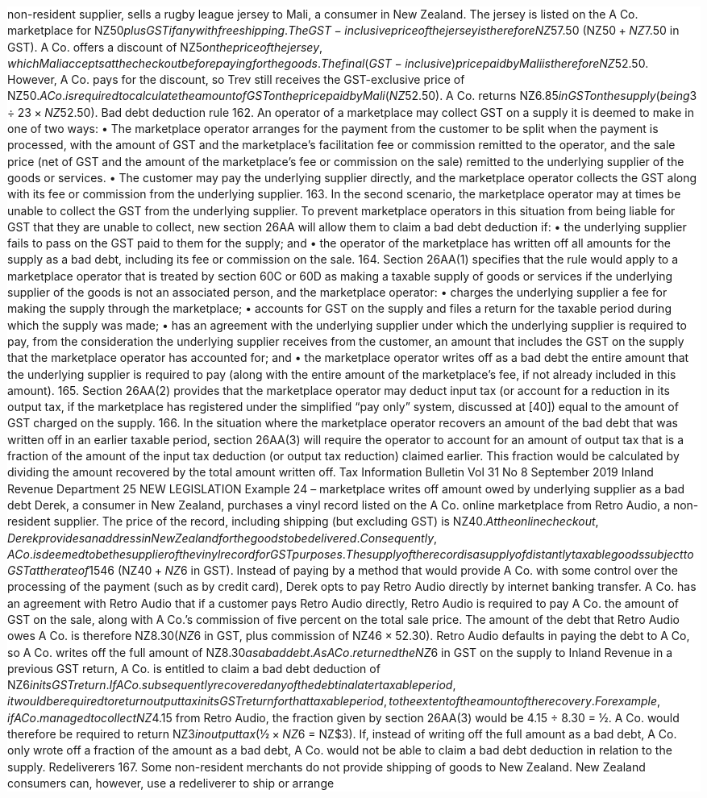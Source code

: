 non-resident supplier, sells a rugby league jersey to Mali, a consumer in New Zealand. The jersey is listed on the A Co. marketplace for NZ$50 plus GST if any with free shipping. The GST-inclusive price of the jersey is therefore NZ$57.50 (NZ$50 + NZ$7.50 in GST). A Co. offers a discount of NZ$5 on the price of the jersey, which Mali accepts at the checkout before paying for the goods. The final (GST-inclusive) price paid by Mali is therefore NZ$52.50. However, A Co. pays for the discount, so Trev still receives the GST-exclusive price of NZ$50. A Co. is required to calculate the amount of GST on the price paid by Mali (NZ$52.50). A Co. returns NZ$6.85 in GST on the supply (being 3 ÷ 23 × NZ$52.50). Bad debt deduction rule 162. An operator of a marketplace may collect GST on a supply it is deemed to make in one of two ways: • The marketplace operator arranges for the payment from the customer to be split when the payment is processed, with the amount of GST and the marketplace’s facilitation fee or commission remitted to the operator, and the sale price (net of GST and the amount of the marketplace’s fee or commission on the sale) remitted to the underlying supplier of the goods or services. • The customer may pay the underlying supplier directly, and the marketplace operator collects the GST along with its fee or commission from the underlying supplier. 163. In the second scenario, the marketplace operator may at times be unable to collect the GST from the underlying supplier. To prevent marketplace operators in this situation from being liable for GST that they are unable to collect, new section 26AA will allow them to claim a bad debt deduction if: • the underlying supplier fails to pass on the GST paid to them for the supply; and • the operator of the marketplace has written off all amounts for the supply as a bad debt, including its fee or commission on the sale. 164. Section 26AA(1) specifies that the rule would apply to a marketplace operator that is treated by section 60C or 60D as making a taxable supply of goods or services if the underlying supplier of the goods is not an associated person, and the marketplace operator: • charges the underlying supplier a fee for making the supply through the marketplace; • accounts for GST on the supply and files a return for the taxable period during which the supply was made; • has an agreement with the underlying supplier under which the underlying supplier is required to pay, from the consideration the underlying supplier receives from the customer, an amount that includes the GST on the supply that the marketplace operator has accounted for; and • the marketplace operator writes off as a bad debt the entire amount that the underlying supplier is required to pay (along with the entire amount of the marketplace’s fee, if not already included in this amount). 165. Section 26AA(2) provides that the marketplace operator may deduct input tax (or account for a reduction in its output tax, if the marketplace has registered under the simplified “pay only” system, discussed at \[40\]) equal to the amount of GST charged on the supply. 166. In the situation where the marketplace operator recovers an amount of the bad debt that was written off in an earlier taxable period, section 26AA(3) will require the operator to account for an amount of output tax that is a fraction of the amount of the input tax deduction (or output tax reduction) claimed earlier. This fraction would be calculated by dividing the amount recovered by the total amount written off. Tax Information Bulletin Vol 31 No 8 September 2019 Inland Revenue Department 25 NEW LEGISLATION Example 24 – marketplace writes off amount owed by underlying supplier as a bad debt Derek, a consumer in New Zealand, purchases a vinyl record listed on the A Co. online marketplace from Retro Audio, a non- resident supplier. The price of the record, including shipping (but excluding GST) is NZ$40. At the online checkout, Derek provides an address in New Zealand for the goods to be delivered. Consequently, A Co. is deemed to be the supplier of the vinyl record for GST purposes. The supply of the record is a supply of distantly taxable goods subject to GST at the rate of 15%. The GST-inclusive price of the record is therefore NZ$46 (NZ$40 + NZ$6 in GST). Instead of paying by a method that would provide A Co. with some control over the processing of the payment (such as by credit card), Derek opts to pay Retro Audio directly by internet banking transfer. A Co. has an agreement with Retro Audio that if a customer pays Retro Audio directly, Retro Audio is required to pay A Co. the amount of GST on the sale, along with A Co.’s commission of five percent on the total sale price. The amount of the debt that Retro Audio owes A Co. is therefore NZ$8.30 (NZ$6 in GST, plus commission of NZ$46 × 5% = NZ$2.30). Retro Audio defaults in paying the debt to A Co, so A Co. writes off the full amount of NZ$8.30 as a bad debt. As A Co. returned the NZ$6 in GST on the supply to Inland Revenue in a previous GST return, A Co. is entitled to claim a bad debt deduction of NZ$6 in its GST return. If A Co. subsequently recovered any of the debt in a later taxable period, it would be required to return output tax in its GST return for that taxable period, to the extent of the amount of the recovery. For example, if A Co. managed to collect NZ$4.15 from Retro Audio, the fraction given by section 26AA(3) would be 4.15 ÷ 8.30 = ½. A Co. would therefore be required to return NZ$3 in output tax (½ × NZ$6 = NZ$3). If, instead of writing off the full amount as a bad debt, A Co. only wrote off a fraction of the amount as a bad debt, A Co. would not be able to claim a bad debt deduction in relation to the supply. Redeliverers 167. Some non-resident merchants do not provide shipping of goods to New Zealand. New Zealand consumers can, however, use a redeliverer to ship or arrange